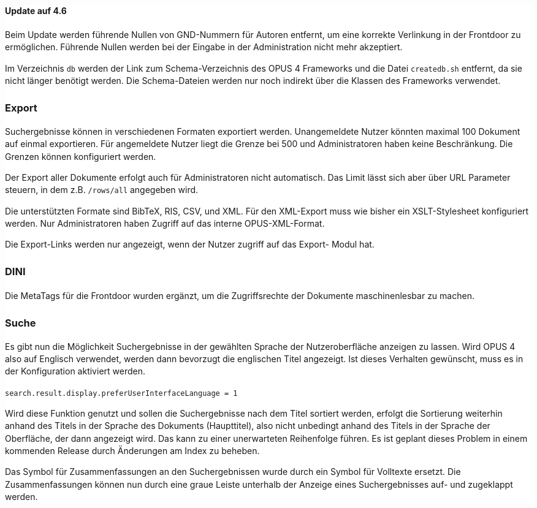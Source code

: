 #### Update auf 4.6

Beim Update werden führende Nullen von GND-Nummern für Autoren entfernt, um eine
korrekte Verlinkung in der Frontdoor zu ermöglichen. Führende Nullen werden bei 
der Eingabe in der Administration nicht mehr akzeptiert.

Im Verzeichnis `db` werden der Link zum Schema-Verzeichnis des OPUS 4 Frameworks
und die Datei `createdb.sh` entfernt, da sie nicht länger benötigt werden. Die
Schema-Dateien werden nur noch indirekt über die Klassen des Frameworks 
verwendet.

### Export

Suchergebnisse können in verschiedenen Formaten exportiert werden.
Unangemeldete Nutzer könnten maximal 100 Dokument auf einmal exportieren. Für
angemeldete Nutzer liegt die Grenze bei 500 und Administratoren haben keine 
Beschränkung. Die Grenzen können konfiguriert werden. 

Der Export aller Dokumente erfolgt auch für Administratoren nicht automatisch.
Das Limit lässt sich aber über URL Parameter steuern, in dem z.B.  `/rows/all`
angegeben wird.
         
Die unterstützten Formate sind BibTeX, RIS, CSV, und XML. Für den XML-Export 
muss wie bisher ein XSLT-Stylesheet konfiguriert werden. Nur Administratoren
haben Zugriff auf das interne OPUS-XML-Format.

Die Export-Links werden nur angezeigt, wenn der Nutzer zugriff auf das Export-
Modul hat. 

### DINI

Die MetaTags für die Frontdoor wurden ergänzt, um die Zugriffsrechte der 
Dokumente maschinenlesbar zu machen.

### Suche

Es gibt nun die Möglichkeit Suchergebnisse in der gewählten Sprache der
Nutzeroberfläche anzeigen zu lassen. Wird OPUS 4 also auf Englisch 
verwendet, werden dann bevorzugt die englischen Titel angezeigt. Ist dieses
Verhalten gewünscht, muss es in der Konfiguration aktiviert werden.

    search.result.display.preferUserInterfaceLanguage = 1

Wird diese Funktion genutzt und sollen die Suchergebnisse nach dem 
Titel sortiert werden, erfolgt die Sortierung weiterhin anhand des 
Titels in der Sprache des Dokuments (Haupttitel), also nicht unbedingt 
anhand des Titels in der Sprache der Oberfläche, der dann angezeigt 
wird. Das kann zu einer unerwarteten Reihenfolge führen. Es ist geplant
dieses Problem in einem kommenden Release durch Änderungen am Index zu beheben.

Das Symbol für Zusammenfassungen an den Suchergebnissen wurde durch ein 
Symbol für Volltexte ersetzt. Die Zusammenfassungen können nun durch eine 
graue Leiste unterhalb der Anzeige eines Suchergebnisses auf- und zugeklappt 
werden.
